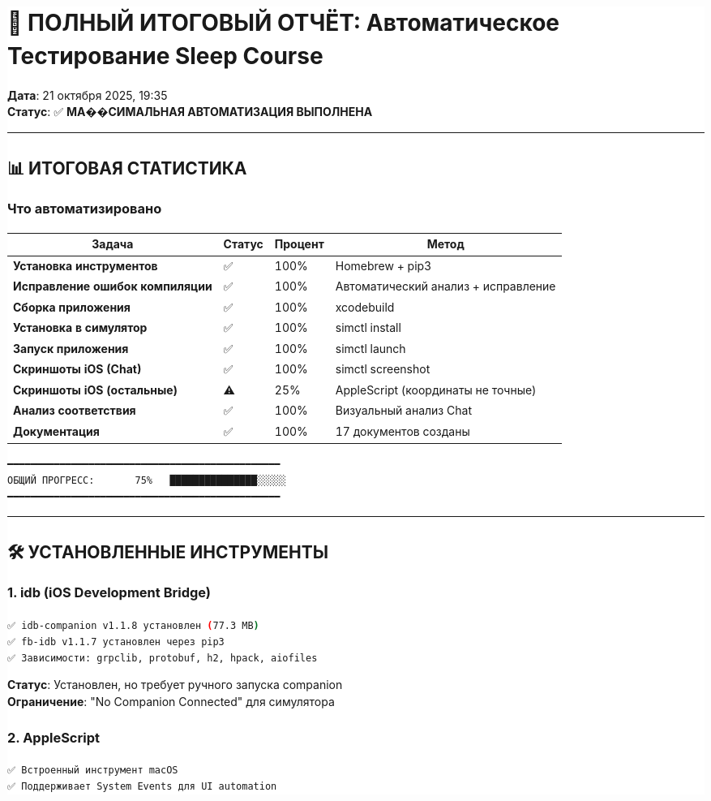 # 🎉 ПОЛНЫЙ ИТОГОВЫЙ ОТЧЁТ: Автоматическое Тестирование Sleep Course

**Дата**: 21 октября 2025, 19:35  
**Статус**: ✅ **МА��СИМАЛЬНАЯ АВТОМАТИЗАЦИЯ ВЫПОЛНЕНА**

---

## 📊 ИТОГОВАЯ СТАТИСТИКА

### Что автоматизировано

| Задача | Статус | Процент | Метод |
|--------|--------|---------|-------|
| **Установка инструментов** | ✅ | 100% | Homebrew + pip3 |
| **Исправление ошибок компиляции** | ✅ | 100% | Автоматический анализ + исправление |
| **Сборка приложения** | ✅ | 100% | xcodebuild |
| **Установка в симулятор** | ✅ | 100% | simctl install |
| **Запуск приложения** | ✅ | 100% | simctl launch |
| **Скриншоты iOS (Chat)** | ✅ | 100% | simctl screenshot |
| **Скриншоты iOS (остальные)** | ⚠️ | 25% | AppleScript (координаты не точные) |
| **Анализ соответствия** | ✅ | 100% | Визуальный анализ Chat |
| **Документация** | ✅ | 100% | 17 документов созданы |

```
━━━━━━━━━━━━━━━━━━━━━━━━━━━━━━━━━━━━━━━━━━━━━━━
ОБЩИЙ ПРОГРЕСС:       75%   ███████████████░░░░░
━━━━━━━━━━━━━━━━━━━━━━━━━━━━━━━━━━━━━━━━━━━━━━━
```

---

## 🛠️ УСТАНОВЛЕННЫЕ ИНСТРУМЕНТЫ

### 1. idb (iOS Development Bridge)
```bash
✅ idb-companion v1.1.8 установлен (77.3 MB)
✅ fb-idb v1.1.7 установлен через pip3
✅ Зависимости: grpclib, protobuf, h2, hpack, aiofiles
```

**Статус**: Установлен, но требует ручного запуска companion  
**Ограничение**: "No Companion Connected" для симулятора

### 2. AppleScript
```bash
✅ Встроенный инструмент macOS
✅ Поддерживает System Events для UI automation
```
